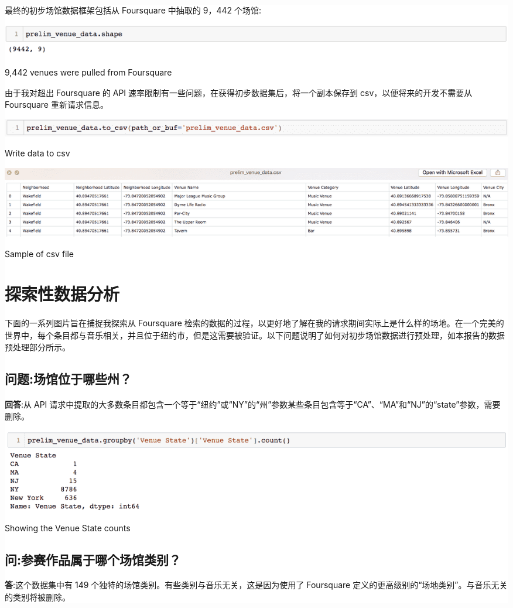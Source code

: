 最终的初步场馆数据框架包括从 Foursquare 中抽取的 9，442 个场馆:

![](img/654f7cdbda5ac75dd8deb799372bc2d3.png)

9,442 venues were pulled from Foursquare

由于我对超出 Foursquare 的 API 速率限制有一些问题，在获得初步数据集后，将一个副本保存到 csv，以便将来的开发不需要从 Foursquare 重新请求信息。

![](img/ae875dd487661e35ac401fb90a266c5e.png)

Write data to csv

![](img/a9777d29492283cdf9c5213663ea6819.png)

Sample of csv file

# 探索性数据分析

下面的一系列图片旨在捕捉我探索从 Foursquare 检索的数据的过程，以更好地了解在我的请求期间实际上是什么样的场地。在一个完美的世界中，每个条目都与音乐相关，并且位于纽约市，但是这需要被验证。以下问题说明了如何对初步场馆数据进行预处理，如本报告的数据预处理部分所示。

## **问题**:场馆位于哪些州？

**回答**:从 API 请求中提取的大多数条目都包含一个等于“纽约”或“NY”的“州”参数某些条目包含等于“CA”、“MA”和“NJ”的“state”参数，需要删除。

![](img/963d4eb984be0035ab10ac8bceddd008.png)

Showing the Venue State counts

## **问**:参赛作品属于哪个场馆类别？

**答**:这个数据集中有 149 个独特的场馆类别。有些类别与音乐无关，这是因为使用了 Foursquare 定义的更高级别的“场地类别”。与音乐无关的类别将被删除。
